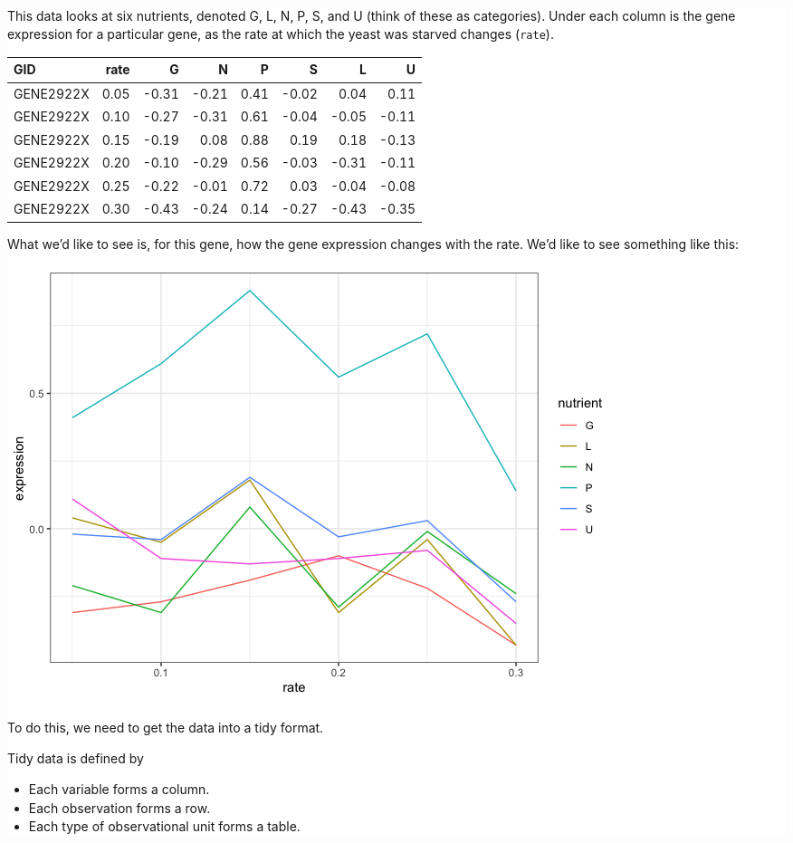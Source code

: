 This data looks at six nutrients, denoted G, L, N, P, S, and U (think of
these as categories). Under each column is the gene expression for a
particular gene, as the rate at which the yeast was starved changes
(`rate`).

| GID       | rate |     G |     N |    P |     S |     L |     U |
|:----------|-----:|------:|------:|-----:|------:|------:|------:|
| GENE2922X | 0.05 | -0.31 | -0.21 | 0.41 | -0.02 |  0.04 |  0.11 |
| GENE2922X | 0.10 | -0.27 | -0.31 | 0.61 | -0.04 | -0.05 | -0.11 |
| GENE2922X | 0.15 | -0.19 |  0.08 | 0.88 |  0.19 |  0.18 | -0.13 |
| GENE2922X | 0.20 | -0.10 | -0.29 | 0.56 | -0.03 | -0.31 | -0.11 |
| GENE2922X | 0.25 | -0.22 | -0.01 | 0.72 |  0.03 | -0.04 | -0.08 |
| GENE2922X | 0.30 | -0.43 | -0.24 | 0.14 | -0.27 | -0.43 | -0.35 |

What we’d like to see is, for this gene, how the gene expression changes
with the rate. We’d like to see something like this:

![](README_files/figure-commonmark/unnamed-chunk-3-1.png)

To do this, we need to get the data into a tidy format.

Tidy data is defined by

- Each variable forms a column.
- Each observation forms a row.
- Each type of observational unit forms a table.
